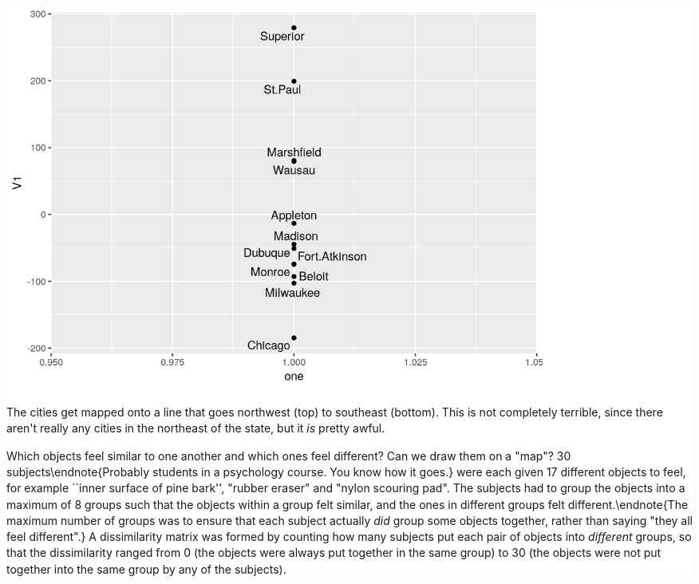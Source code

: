 <img src="23-mds_files/figure-html/unnamed-chunk-19-1.png" width="672"  />

 

The cities get mapped onto a line that goes northwest (top) to
southeast (bottom). This is not completely terrible, since there
aren't really any cities in the northeast of the state, but it *is*
pretty awful.
 







 Which objects feel similar to one another and which ones
feel different? Can we draw them on a "map"? 30
subjects\endnote{Probably students in a psychology course. You know
how it goes.} were each
given 17 different objects to feel, for example ``inner surface of
pine  bark'', "rubber eraser" and "nylon scouring pad". The
subjects had to group the objects into a maximum of 8 groups such that
the objects within a group felt similar, and the ones in different
groups felt different.\endnote{The maximum number of groups was to
ensure that each subject actually *did* group some objects
together, rather than saying "they all feel different".} A
dissimilarity matrix was formed by counting how many subjects put each
pair of objects into *different* groups, so that the
dissimilarity ranged from 0 (the objects were always put together in
the same group) to 30 (the objects were not put together into the same
group by any of the subjects). 
